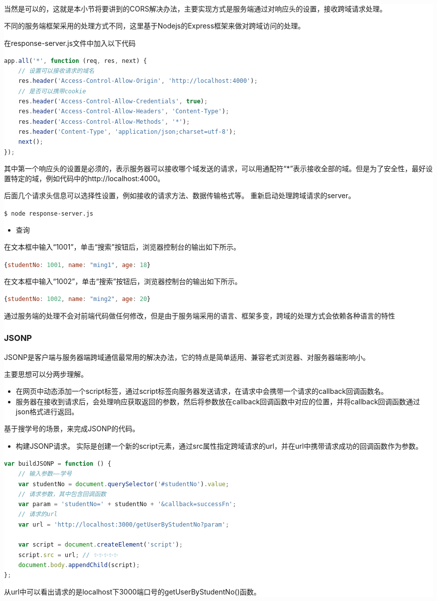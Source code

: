 当然是可以的，这就是本小节将要讲到的CORS解决办法，主要实现方式是服务端通过对响应头的设置，接收跨域请求处理。

不同的服务端框架采用的处理方式不同，这里基于Nodejs的Express框架来做对跨域访问的处理。

在response-server.js文件中加入以下代码
```js
app.all('*', function (req, res, next) {
    // 设置可以接收请求的域名
    res.header('Access-Control-Allow-Origin', 'http://localhost:4000');
    // 是否可以携带cookie
    res.header('Access-Control-Allow-Credentials', true); 
    res.header('Access-Control-Allow-Headers', 'Content-Type');
    res.header('Access-Control-Allow-Methods', '*');
    res.header('Content-Type', 'application/json;charset=utf-8');
    next();
});
```
其中第一个响应头的设置是必须的，表示服务器可以接收哪个域发送的请求，可以用通配符“*”表示接收全部的域。但是为了安全性，最好设置特定的域，例如代码中的http://localhost:4000。

后面几个请求头信息可以选择性设置，例如接收的请求方法、数据传输格式等。
重新启动处理跨域请求的server。
```bash
$ node response-server.js
```
- 查询

在文本框中输入“1001”，单击“搜索”按钮后，浏览器控制台的输出如下所示。
```js
{studentNo: 1001, name: "ming1", age: 18}
```
在文本框中输入“1002”，单击“搜索”按钮后，浏览器控制台的输出如下所示。
```js
{studentNo: 1002, name: "ming2", age: 20}
```
通过服务端的处理不会对前端代码做任何修改，但是由于服务端采用的语言、框架多变，跨域的处理方式会依赖各种语言的特性

### JSONP
JSONP是客户端与服务器端跨域通信最常用的解决办法，它的特点是简单适用、兼容老式浏览器、对服务器端影响小。

主要思想可以分两步理解。
- 在网页中动态添加一个script标签，通过script标签向服务器发送请求，在请求中会携带一个请求的callback回调函数名。
- 服务器在接收到请求后，会处理响应获取返回的参数，然后将参数放在callback回调函数中对应的位置，并将callback回调函数通过json格式进行返回。

基于搜学号的场景，来完成JSONP的代码。
- 构建JSONP请求。
实际是创建一个新的script元素，通过src属性指定跨域请求的url，并在url中携带请求成功的回调函数作为参数。
```js
var buildJSONP = function () {
    // 输入参数——学号
    var studentNo = document.querySelector('#studentNo').value;
    // 请求参数，其中包含回调函数
    var param = 'studentNo=' + studentNo + '&callback=successFn';
    // 请求的url
    var url = 'http://localhost:3000/getUserByStudentNo?param';

    var script = document.createElement('script');
    script.src = url; // ✨✨✨✨✨
    document.body.appendChild(script);
};
```
从url中可以看出请求的是localhost下3000端口号的getUserByStudentNo()函数。
